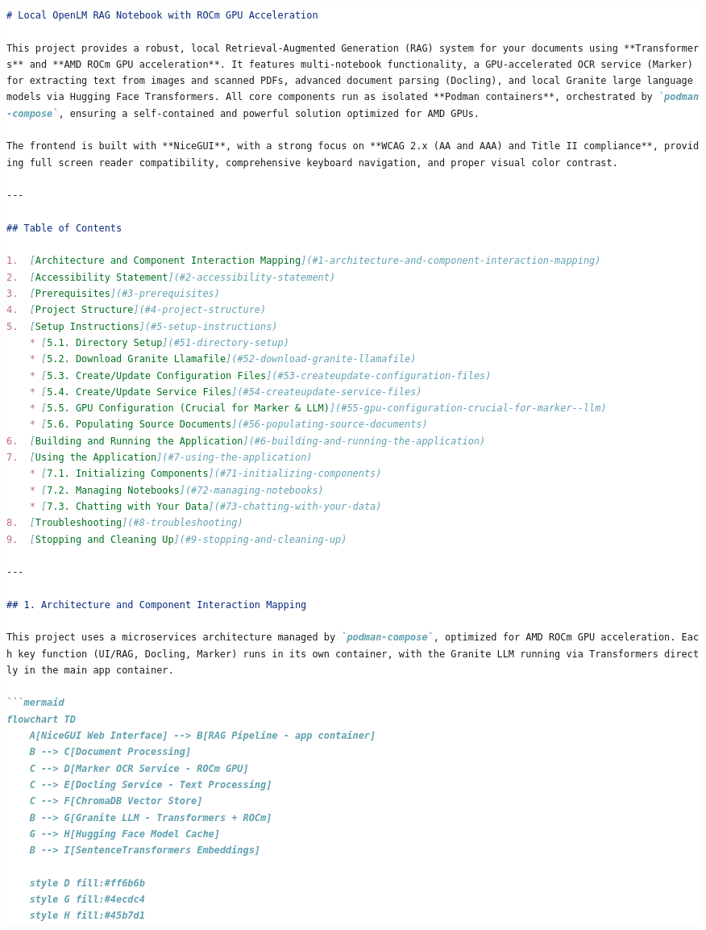 ```markdown
# Local OpenLM RAG Notebook with ROCm GPU Acceleration

This project provides a robust, local Retrieval-Augmented Generation (RAG) system for your documents using **Transformers** and **AMD ROCm GPU acceleration**. It features multi-notebook functionality, a GPU-accelerated OCR service (Marker) for extracting text from images and scanned PDFs, advanced document parsing (Docling), and local Granite large language models via Hugging Face Transformers. All core components run as isolated **Podman containers**, orchestrated by `podman-compose`, ensuring a self-contained and powerful solution optimized for AMD GPUs.

The frontend is built with **NiceGUI**, with a strong focus on **WCAG 2.x (AA and AAA) and Title II compliance**, providing full screen reader compatibility, comprehensive keyboard navigation, and proper visual color contrast.

---

## Table of Contents

1.  [Architecture and Component Interaction Mapping](#1-architecture-and-component-interaction-mapping)
2.  [Accessibility Statement](#2-accessibility-statement)
3.  [Prerequisites](#3-prerequisites)
4.  [Project Structure](#4-project-structure)
5.  [Setup Instructions](#5-setup-instructions)
    * [5.1. Directory Setup](#51-directory-setup)
    * [5.2. Download Granite Llamafile](#52-download-granite-llamafile)
    * [5.3. Create/Update Configuration Files](#53-createupdate-configuration-files)
    * [5.4. Create/Update Service Files](#54-createupdate-service-files)
    * [5.5. GPU Configuration (Crucial for Marker & LLM)](#55-gpu-configuration-crucial-for-marker--llm)
    * [5.6. Populating Source Documents](#56-populating-source-documents)
6.  [Building and Running the Application](#6-building-and-running-the-application)
7.  [Using the Application](#7-using-the-application)
    * [7.1. Initializing Components](#71-initializing-components)
    * [7.2. Managing Notebooks](#72-managing-notebooks)
    * [7.3. Chatting with Your Data](#73-chatting-with-your-data)
8.  [Troubleshooting](#8-troubleshooting)
9.  [Stopping and Cleaning Up](#9-stopping-and-cleaning-up)

---

## 1. Architecture and Component Interaction Mapping

This project uses a microservices architecture managed by `podman-compose`, optimized for AMD ROCm GPU acceleration. Each key function (UI/RAG, Docling, Marker) runs in its own container, with the Granite LLM running via Transformers directly in the main app container.

```mermaid
flowchart TD
    A[NiceGUI Web Interface] --> B[RAG Pipeline - app container]
    B --> C[Document Processing]
    C --> D[Marker OCR Service - ROCm GPU]
    C --> E[Docling Service - Text Processing]
    C --> F[ChromaDB Vector Store]
    B --> G[Granite LLM - Transformers + ROCm]
    G --> H[Hugging Face Model Cache]
    B --> I[SentenceTransformers Embeddings]

    style D fill:#ff6b6b
    style G fill:#4ecdc4
    style H fill:#45b7d1
```
